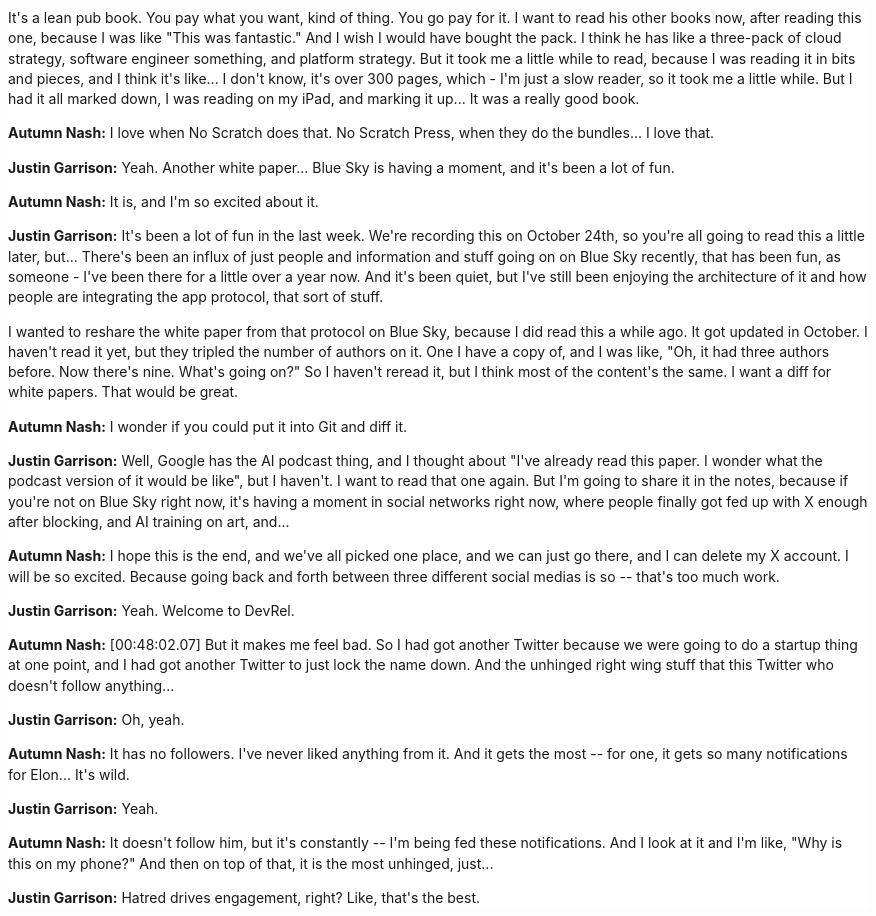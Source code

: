 It's a lean pub book. You pay what you want, kind of thing. You go pay for it. I want to read his other books now, after reading this one, because I was like "This was fantastic." And I wish I would have bought the pack. I think he has like a three-pack of cloud strategy, software engineer something, and platform strategy. But it took me a little while to read, because I was reading it in bits and pieces, and I think it's like... I don't know, it's over 300 pages, which - I'm just a slow reader, so it took me a little while. But I had it all marked down, I was reading on my iPad, and marking it up... It was a really good book.

**Autumn Nash:** I love when No Scratch does that. No Scratch Press, when they do the bundles... I love that.

**Justin Garrison:** Yeah. Another white paper... Blue Sky is having a moment, and it's been a lot of fun.

**Autumn Nash:** It is, and I'm so excited about it.

**Justin Garrison:** It's been a lot of fun in the last week. We're recording this on October 24th, so you're all going to read this a little later, but... There's been an influx of just people and information and stuff going on on Blue Sky recently, that has been fun, as someone - I've been there for a little over a year now. And it's been quiet, but I've still been enjoying the architecture of it and how people are integrating the app protocol, that sort of stuff.

I wanted to reshare the white paper from that protocol on Blue Sky, because I did read this a while ago. It got updated in October. I haven't read it yet, but they tripled the number of authors on it. One I have a copy of, and I was like, "Oh, it had three authors before. Now there's nine. What's going on?" So I haven't reread it, but I think most of the content's the same. I want a diff for white papers. That would be great.

**Autumn Nash:** I wonder if you could put it into Git and diff it.

**Justin Garrison:** Well, Google has the AI podcast thing, and I thought about "I've already read this paper. I wonder what the podcast version of it would be like", but I haven't. I want to read that one again. But I'm going to share it in the notes, because if you're not on Blue Sky right now, it's having a moment in social networks right now, where people finally got fed up with X enough after blocking, and AI training on art, and...

**Autumn Nash:** I hope this is the end, and we've all picked one place, and we can just go there, and I can delete my X account. I will be so excited. Because going back and forth between three different social medias is so -- that's too much work.

**Justin Garrison:** Yeah. Welcome to DevRel.

**Autumn Nash:** \[00:48:02.07\] But it makes me feel bad. So I had got another Twitter because we were going to do a startup thing at one point, and I had got another Twitter to just lock the name down. And the unhinged right wing stuff that this Twitter who doesn't follow anything...

**Justin Garrison:** Oh, yeah.

**Autumn Nash:** It has no followers. I've never liked anything from it. And it gets the most -- for one, it gets so many notifications for Elon... It's wild.

**Justin Garrison:** Yeah.

**Autumn Nash:** It doesn't follow him, but it's constantly -- I'm being fed these notifications. And I look at it and I'm like, "Why is this on my phone?" And then on top of that, it is the most unhinged, just...

**Justin Garrison:** Hatred drives engagement, right? Like, that's the best.
